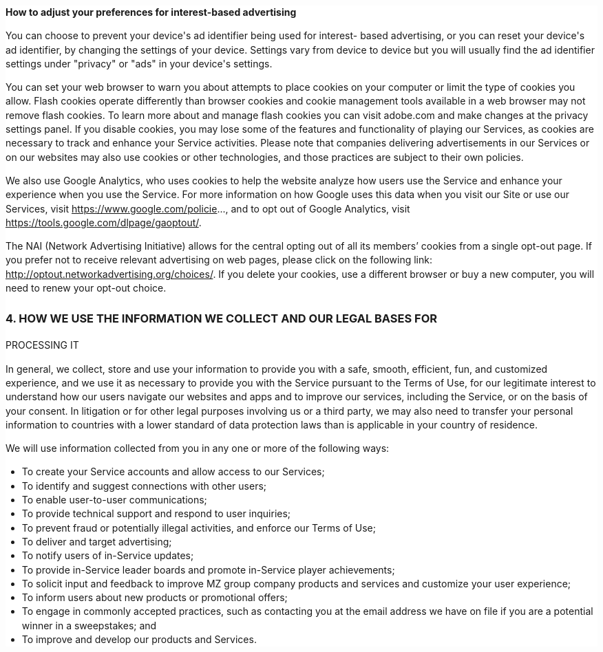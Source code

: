 **How to adjust your preferences for interest-based advertising**

You can choose to prevent your device's ad identifier being used for interest-
based advertising, or you can reset your device's ad identifier, by changing
the settings of your device. Settings vary from device to device but you will
usually find the ad identifier settings under "privacy" or "ads" in your
device's settings.

You can set your web browser to warn you about attempts to place cookies on
your computer or limit the type of cookies you allow. Flash cookies operate
differently than browser cookies and cookie management tools available in a
web browser may not remove flash cookies. To learn more about and manage flash
cookies you can visit adobe.com and make changes at the privacy settings
panel. If you disable cookies, you may lose some of the features and
functionality of playing our Services, as cookies are necessary to track and
enhance your Service activities. Please note that companies delivering
advertisements in our Services or on our websites may also use cookies or
other technologies, and those practices are subject to their own policies.

We also use Google Analytics, who uses cookies to help the website analyze how
users use the Service and enhance your experience when you use the Service.
For more information on how Google uses this data when you visit our Site or
use our Services, visit https://www.google.com/policie..., and to opt out of
Google Analytics, visit https://tools.google.com/dlpage/gaoptout/.

The NAI (Network Advertising Initiative) allows for the central opting out of
all its members’ cookies from a single opt-out page. If you prefer not to
receive relevant advertising on web pages, please click on the following link:
http://optout.networkadvertising.org/choices/. If you delete your cookies, use
a different browser or buy a new computer, you will need to renew your opt-out
choice.

### 4\. HOW WE USE THE INFORMATION WE COLLECT AND OUR LEGAL BASES FOR
PROCESSING IT

In general, we collect, store and use your information to provide you with a
safe, smooth, efficient, fun, and customized experience, and we use it as
necessary to provide you with the Service pursuant to the Terms of Use, for
our legitimate interest to understand how our users navigate our websites and
apps and to improve our services, including the Service, or on the basis of
your consent. In litigation or for other legal purposes involving us or a
third party, we may also need to transfer your personal information to
countries with a lower standard of data protection laws than is applicable in
your country of residence.

We will use information collected from you in any one or more of the following
ways:

  * To create your Service accounts and allow access to our Services; 
  * To identify and suggest connections with other users; 
  * To enable user-to-user communications; 
  * To provide technical support and respond to user inquiries; 
  * To prevent fraud or potentially illegal activities, and enforce our Terms of Use; 
  * To deliver and target advertising; 
  * To notify users of in-Service updates; 
  * To provide in-Service leader boards and promote in-Service player achievements; 
  * To solicit input and feedback to improve MZ group company products and services and customize your user experience; 
  * To inform users about new products or promotional offers; 
  * To engage in commonly accepted practices, such as contacting you at the email address we have on file if you are a potential winner in a sweepstakes; and 
  * To improve and develop our products and Services. 
